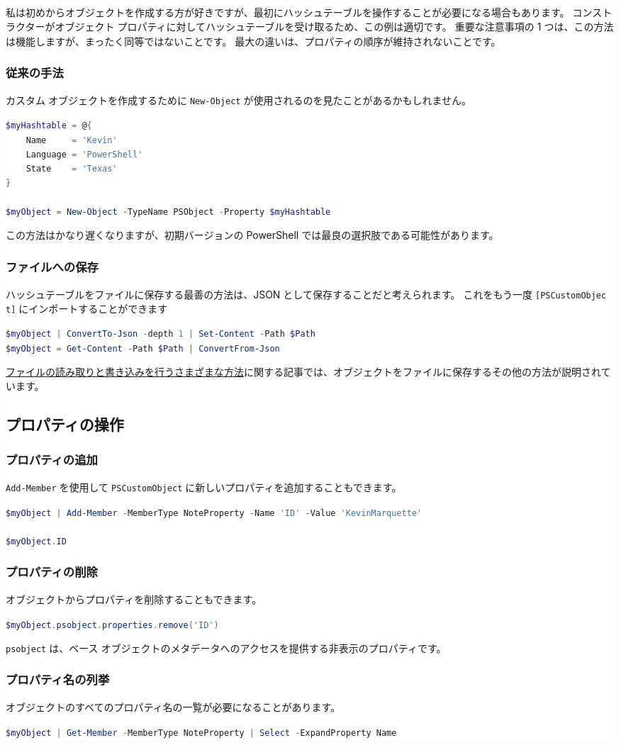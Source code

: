 私は初めからオブジェクトを作成する方が好きですが、最初にハッシュテーブルを操作することが必要になる場合もあります。 コンストラクターがオブジェクト プロパティに対してハッシュテーブルを受け取るため、この例は適切です。 重要な注意事項の 1 つは、この方法は機能しますが、まったく同等ではないことです。 最大の違いは、プロパティの順序が維持されないことです。

### <a name="legacy-approach"></a>従来の手法

カスタム オブジェクトを作成するために `New-Object` が使用されるのを見たことがあるかもしれません。

```powershell
$myHashtable = @{
    Name     = 'Kevin'
    Language = 'PowerShell'
    State    = 'Texas'
}

$myObject = New-Object -TypeName PSObject -Property $myHashtable
```

この方法はかなり遅くなりますが、初期バージョンの PowerShell では最良の選択肢である可能性があります。

### <a name="saving-to-a-file"></a>ファイルへの保存

ハッシュテーブルをファイルに保存する最善の方法は、JSON として保存することだと考えられます。 これをもう一度 `[PSCustomObject]` にインポートすることができます

```powershell
$myObject | ConvertTo-Json -depth 1 | Set-Content -Path $Path
$myObject = Get-Content -Path $Path | ConvertFrom-Json
```

[ファイルの読み取りと書き込みを行うさまざまな方法][]に関する記事では、オブジェクトをファイルに保存するその他の方法が説明されています。

## <a name="working-with-properties"></a>プロパティの操作

### <a name="adding-properties"></a>プロパティの追加

`Add-Member` を使用して `PSCustomObject` に新しいプロパティを追加することもできます。

```powershell
$myObject | Add-Member -MemberType NoteProperty -Name 'ID' -Value 'KevinMarquette'

$myObject.ID
```

### <a name="remove-properties"></a>プロパティの削除

オブジェクトからプロパティを削除することもできます。

```powershell
$myObject.psobject.properties.remove('ID')
```

`psobject` は、ベース オブジェクトのメタデータへのアクセスを提供する非表示のプロパティです。

### <a name="enumerating-property-names"></a>プロパティ名の列挙

オブジェクトのすべてのプロパティ名の一覧が必要になることがあります。

```powershell
$myObject | Get-Member -MemberType NoteProperty | Select -ExpandProperty Name
```


[オリジナル バージョン]: https://powershellexplained.com/2016-10-28-powershell-everything-you-wanted-to-know-about-pscustomobject/
[powershellexplained.com]: https://powershellexplained.com/
[@KevinMarquette]: https://twitter.com/KevinMarquette
[Boe Prox による投稿]: https://learn-PowerShell.net/2013/08/03/quick-hits-set-the-default-property-display-in-PowerShell-on-custom-objects/
[書式設定ファイル]: https://mcpmag.com/articles/2014/05/13/PowerShell-properties-part-3.aspx
[about_Functions_OutputTypeAttribute]: /powershell/module/microsoft.powershell.core/about/about_functions_outputtypeattribute
[ファイルの読み取りと書き込みを行うさまざまな方法]: https://powershellexplained.com/2017-03-18-Powershell-reading-and-saving-data-to-files
[/u/markekraus による投稿]: https://www.reddit.com/r/PowerShell/comments/590awc/is_it_possible_to_initialize_a_pscustoobject_with/
[Adam Bertram]: http://www.adamtheautomator.com/building-custom-object-types-PowerShell-pstypename/
[Mike Shepard]: https://powershellstation.com/2016/05/22/custom-objects-and-pstypename/
[psunplugged]: https://www.youtube.com/watch?v=Ab46gHXNm8Q
[Update-TypeData]: /powershell/module/microsoft.powershell.utility/update-typedata